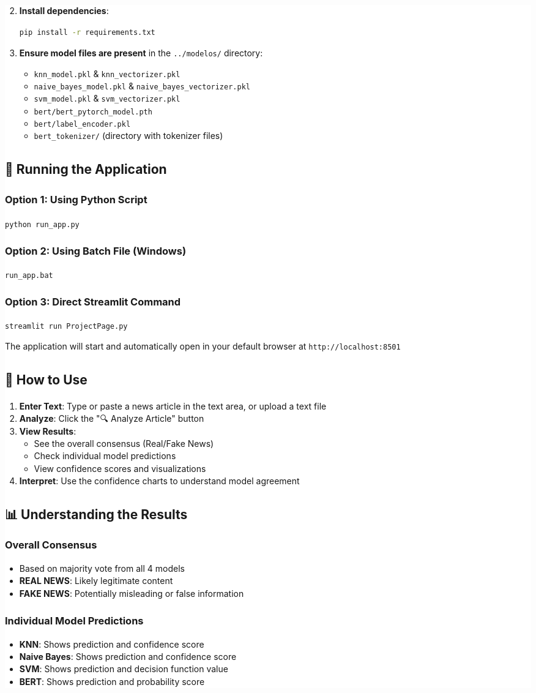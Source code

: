 2. **Install dependencies**:
   ```bash
   pip install -r requirements.txt
   ```

3. **Ensure model files are present** in the `../modelos/` directory:
   - `knn_model.pkl` & `knn_vectorizer.pkl`
   - `naive_bayes_model.pkl` & `naive_bayes_vectorizer.pkl`
   - `svm_model.pkl` & `svm_vectorizer.pkl`
   - `bert/bert_pytorch_model.pth`
   - `bert/label_encoder.pkl`
   - `bert_tokenizer/` (directory with tokenizer files)

## 🚀 Running the Application

### Option 1: Using Python Script
```bash
python run_app.py
```

### Option 2: Using Batch File (Windows)
```bash
run_app.bat
```

### Option 3: Direct Streamlit Command
```bash
streamlit run ProjectPage.py
```

The application will start and automatically open in your default browser at `http://localhost:8501`

## 📱 How to Use

1. **Enter Text**: Type or paste a news article in the text area, or upload a text file
2. **Analyze**: Click the "🔍 Analyze Article" button
3. **View Results**: 
   - See the overall consensus (Real/Fake News)
   - Check individual model predictions
   - View confidence scores and visualizations
4. **Interpret**: Use the confidence charts to understand model agreement

## 📊 Understanding the Results

### Overall Consensus
- Based on majority vote from all 4 models
- **REAL NEWS**: Likely legitimate content
- **FAKE NEWS**: Potentially misleading or false information

### Individual Model Predictions
- **KNN**: Shows prediction and confidence score
- **Naive Bayes**: Shows prediction and confidence score  
- **SVM**: Shows prediction and decision function value
- **BERT**: Shows prediction and probability score
